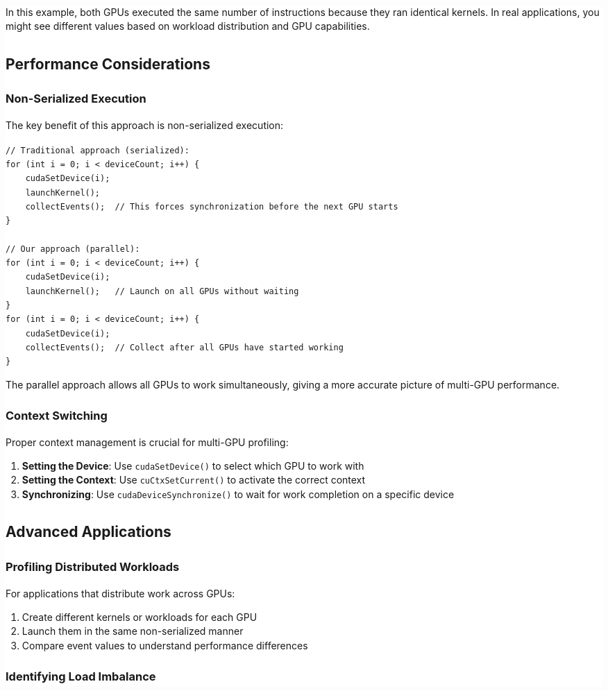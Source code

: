 In this example, both GPUs executed the same number of instructions because they ran identical kernels. In real applications, you might see different values based on workload distribution and GPU capabilities.

## Performance Considerations

### Non-Serialized Execution

The key benefit of this approach is non-serialized execution:

```
// Traditional approach (serialized):
for (int i = 0; i < deviceCount; i++) {
    cudaSetDevice(i);
    launchKernel();
    collectEvents();  // This forces synchronization before the next GPU starts
}

// Our approach (parallel):
for (int i = 0; i < deviceCount; i++) {
    cudaSetDevice(i);
    launchKernel();   // Launch on all GPUs without waiting
}
for (int i = 0; i < deviceCount; i++) {
    cudaSetDevice(i);
    collectEvents();  // Collect after all GPUs have started working
}
```

The parallel approach allows all GPUs to work simultaneously, giving a more accurate picture of multi-GPU performance.

### Context Switching

Proper context management is crucial for multi-GPU profiling:

1. **Setting the Device**: Use `cudaSetDevice()` to select which GPU to work with
2. **Setting the Context**: Use `cuCtxSetCurrent()` to activate the correct context
3. **Synchronizing**: Use `cudaDeviceSynchronize()` to wait for work completion on a specific device

## Advanced Applications

### Profiling Distributed Workloads

For applications that distribute work across GPUs:
1. Create different kernels or workloads for each GPU
2. Launch them in the same non-serialized manner
3. Compare event values to understand performance differences

### Identifying Load Imbalance
